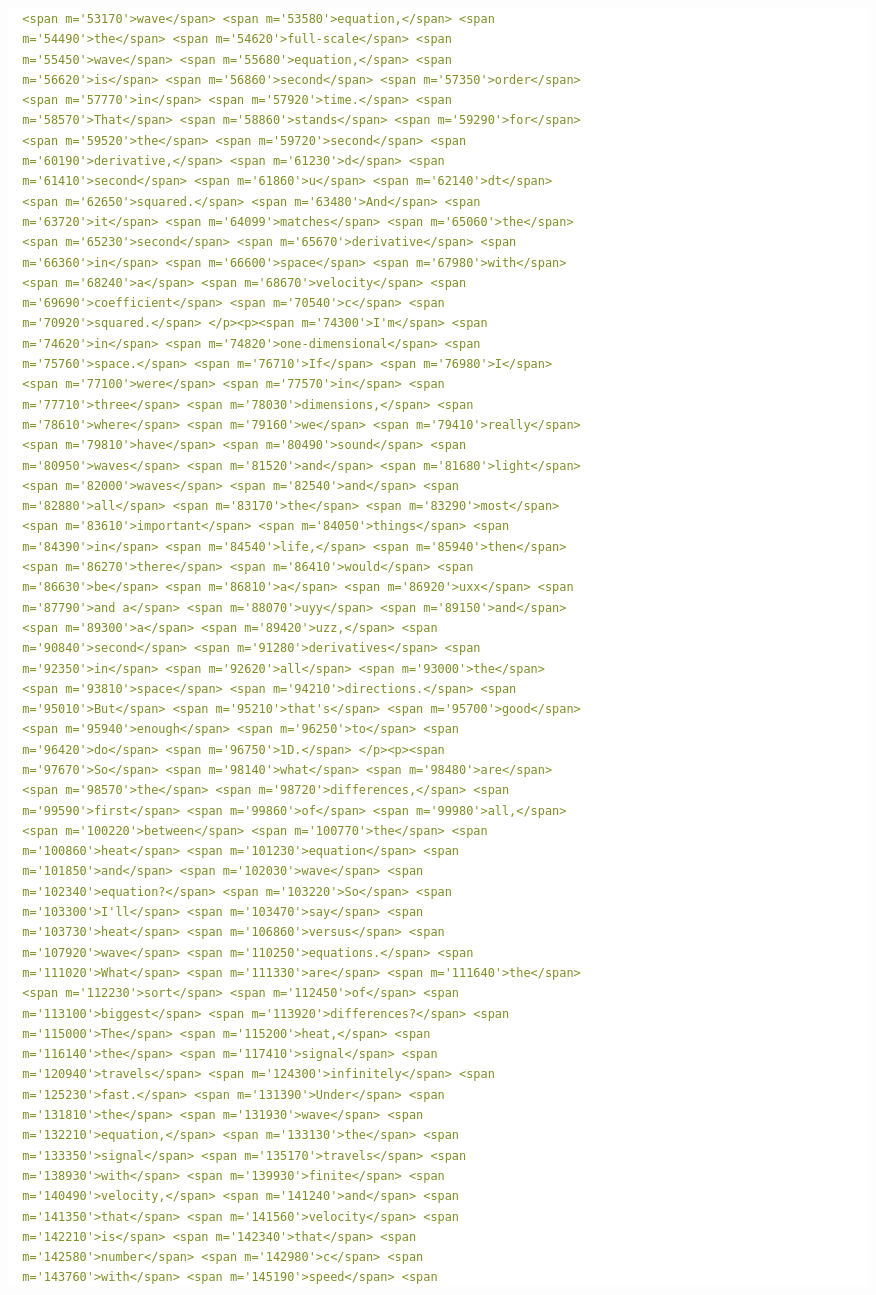 ```yaml
  <span m='53170'>wave</span> <span m='53580'>equation,</span> <span
  m='54490'>the</span> <span m='54620'>full-scale</span> <span
  m='55450'>wave</span> <span m='55680'>equation,</span> <span
  m='56620'>is</span> <span m='56860'>second</span> <span m='57350'>order</span>
  <span m='57770'>in</span> <span m='57920'>time.</span> <span
  m='58570'>That</span> <span m='58860'>stands</span> <span m='59290'>for</span>
  <span m='59520'>the</span> <span m='59720'>second</span> <span
  m='60190'>derivative,</span> <span m='61230'>d</span> <span
  m='61410'>second</span> <span m='61860'>u</span> <span m='62140'>dt</span>
  <span m='62650'>squared.</span> <span m='63480'>And</span> <span
  m='63720'>it</span> <span m='64099'>matches</span> <span m='65060'>the</span>
  <span m='65230'>second</span> <span m='65670'>derivative</span> <span
  m='66360'>in</span> <span m='66600'>space</span> <span m='67980'>with</span>
  <span m='68240'>a</span> <span m='68670'>velocity</span> <span
  m='69690'>coefficient</span> <span m='70540'>c</span> <span
  m='70920'>squared.</span> </p><p><span m='74300'>I'm</span> <span
  m='74620'>in</span> <span m='74820'>one-dimensional</span> <span
  m='75760'>space.</span> <span m='76710'>If</span> <span m='76980'>I</span>
  <span m='77100'>were</span> <span m='77570'>in</span> <span
  m='77710'>three</span> <span m='78030'>dimensions,</span> <span
  m='78610'>where</span> <span m='79160'>we</span> <span m='79410'>really</span>
  <span m='79810'>have</span> <span m='80490'>sound</span> <span
  m='80950'>waves</span> <span m='81520'>and</span> <span m='81680'>light</span>
  <span m='82000'>waves</span> <span m='82540'>and</span> <span
  m='82880'>all</span> <span m='83170'>the</span> <span m='83290'>most</span>
  <span m='83610'>important</span> <span m='84050'>things</span> <span
  m='84390'>in</span> <span m='84540'>life,</span> <span m='85940'>then</span>
  <span m='86270'>there</span> <span m='86410'>would</span> <span
  m='86630'>be</span> <span m='86810'>a</span> <span m='86920'>uxx</span> <span
  m='87790'>and a</span> <span m='88070'>uyy</span> <span m='89150'>and</span>
  <span m='89300'>a</span> <span m='89420'>uzz,</span> <span
  m='90840'>second</span> <span m='91280'>derivatives</span> <span
  m='92350'>in</span> <span m='92620'>all</span> <span m='93000'>the</span>
  <span m='93810'>space</span> <span m='94210'>directions.</span> <span
  m='95010'>But</span> <span m='95210'>that's</span> <span m='95700'>good</span>
  <span m='95940'>enough</span> <span m='96250'>to</span> <span
  m='96420'>do</span> <span m='96750'>1D.</span> </p><p><span
  m='97670'>So</span> <span m='98140'>what</span> <span m='98480'>are</span>
  <span m='98570'>the</span> <span m='98720'>differences,</span> <span
  m='99590'>first</span> <span m='99860'>of</span> <span m='99980'>all,</span>
  <span m='100220'>between</span> <span m='100770'>the</span> <span
  m='100860'>heat</span> <span m='101230'>equation</span> <span
  m='101850'>and</span> <span m='102030'>wave</span> <span
  m='102340'>equation?</span> <span m='103220'>So</span> <span
  m='103300'>I'll</span> <span m='103470'>say</span> <span
  m='103730'>heat</span> <span m='106860'>versus</span> <span
  m='107920'>wave</span> <span m='110250'>equations.</span> <span
  m='111020'>What</span> <span m='111330'>are</span> <span m='111640'>the</span>
  <span m='112230'>sort</span> <span m='112450'>of</span> <span
  m='113100'>biggest</span> <span m='113920'>differences?</span> <span
  m='115000'>The</span> <span m='115200'>heat,</span> <span
  m='116140'>the</span> <span m='117410'>signal</span> <span
  m='120940'>travels</span> <span m='124300'>infinitely</span> <span
  m='125230'>fast.</span> <span m='131390'>Under</span> <span
  m='131810'>the</span> <span m='131930'>wave</span> <span
  m='132210'>equation,</span> <span m='133130'>the</span> <span
  m='133350'>signal</span> <span m='135170'>travels</span> <span
  m='138930'>with</span> <span m='139930'>finite</span> <span
  m='140490'>velocity,</span> <span m='141240'>and</span> <span
  m='141350'>that</span> <span m='141560'>velocity</span> <span
  m='142210'>is</span> <span m='142340'>that</span> <span
  m='142580'>number</span> <span m='142980'>c</span> <span
  m='143760'>with</span> <span m='145190'>speed</span> <span
```